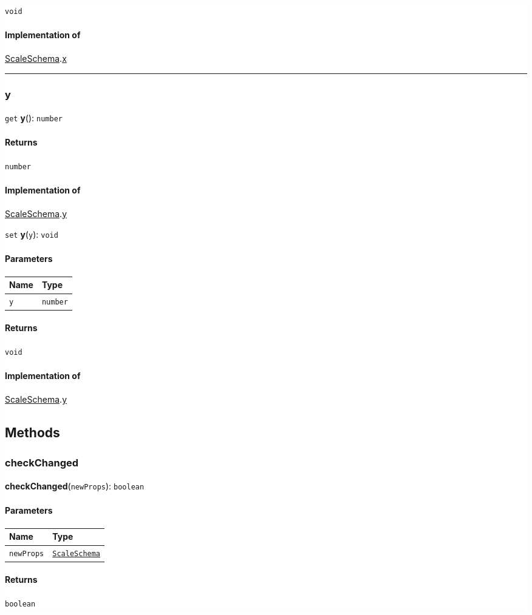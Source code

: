 `void`

#### Implementation of

[ScaleSchema](/auto-docs/fixed-layout-editor/interfaces/ScaleSchema.md).[x](/auto-docs/fixed-layout-editor/interfaces/ScaleSchema.md#x)

***

### y

`get` **y**(): `number`

#### Returns

`number`

#### Implementation of

[ScaleSchema](/auto-docs/fixed-layout-editor/interfaces/ScaleSchema.md).[y](/auto-docs/fixed-layout-editor/interfaces/ScaleSchema.md#y)

`set` **y**(`y`): `void`

#### Parameters

| Name | Type |
| :------ | :------ |
| `y` | `number` |

#### Returns

`void`

#### Implementation of

[ScaleSchema](/auto-docs/fixed-layout-editor/interfaces/ScaleSchema.md).[y](/auto-docs/fixed-layout-editor/interfaces/ScaleSchema.md#y)

## Methods

### checkChanged

**checkChanged**(`newProps`): `boolean`

#### Parameters

| Name | Type |
| :------ | :------ |
| `newProps` | [`ScaleSchema`](/auto-docs/fixed-layout-editor/interfaces/ScaleSchema.md) | `Partial`<[`ScaleSchema`](/auto-docs/fixed-layout-editor/interfaces/ScaleSchema.md)> |

#### Returns

`boolean`

